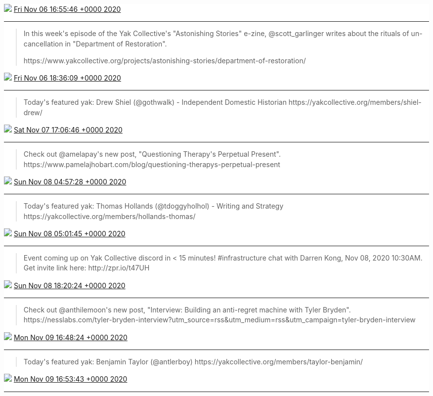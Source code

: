 <img src="../../media/tweet.ico" width="12" /> [Fri Nov 06 16:55:46 +0000 2020](https://twitter.com/yak_collective/status/1324757376893898752)

----

> In this week's episode of the Yak Collective's "Astonishing Stories" e\-zine, @scott\_garlinger writes about the rituals of un\-cancellation in "Department of Restoration"\.  
>   
> https://www\.yakcollective\.org/projects/astonishing\-stories/department\-of\-restoration/

<img src="../../media/tweet.ico" width="12" /> [Fri Nov 06 18:36:09 +0000 2020](https://twitter.com/yak_collective/status/1324782639698505728)

----

> Today's featured yak: Drew Shiel \(@gothwalk\) \- Independent Domestic Historian https://yakcollective\.org/members/shiel\-drew/

<img src="../../media/tweet.ico" width="12" /> [Sat Nov 07 17:06:46 +0000 2020](https://twitter.com/yak_collective/status/1325122536565170181)

----

> Check out @amelapay's new post, "Questioning Therapy's Perpetual Present"\. https://www\.pamelajhobart\.com/blog/questioning\-therapys\-perpetual\-present

<img src="../../media/tweet.ico" width="12" /> [Sun Nov 08 04:57:28 +0000 2020](https://twitter.com/yak_collective/status/1325301389887754241)

----

> Today's featured yak: Thomas Hollands \(@tdoggyholhol\) \- Writing and Strategy https://yakcollective\.org/members/hollands\-thomas/

<img src="../../media/tweet.ico" width="12" /> [Sun Nov 08 05:01:45 +0000 2020](https://twitter.com/yak_collective/status/1325302467068895234)

----

> Event coming up on Yak Collective discord in &lt; 15 minutes\! \#infrastructure chat with Darren Kong, Nov 08, 2020 10:30AM\. Get invite link here: http://zpr\.io/t47UH

<img src="../../media/tweet.ico" width="12" /> [Sun Nov 08 18:20:24 +0000 2020](https://twitter.com/yak_collective/status/1325503453657960457)

----

> Check out @anthilemoon's new post, "Interview: Building an anti\-regret machine with Tyler Bryden"\. https://nesslabs\.com/tyler\-bryden\-interview?utm\_source\=rss&utm\_medium\=rss&utm\_campaign\=tyler\-bryden\-interview

<img src="../../media/tweet.ico" width="12" /> [Mon Nov 09 16:48:24 +0000 2020](https://twitter.com/yak_collective/status/1325842690219630606)

----

> Today's featured yak: Benjamin Taylor \(@antlerboy\) https://yakcollective\.org/members/taylor\-benjamin/

<img src="../../media/tweet.ico" width="12" /> [Mon Nov 09 16:53:43 +0000 2020](https://twitter.com/yak_collective/status/1325844024993992705)

----

